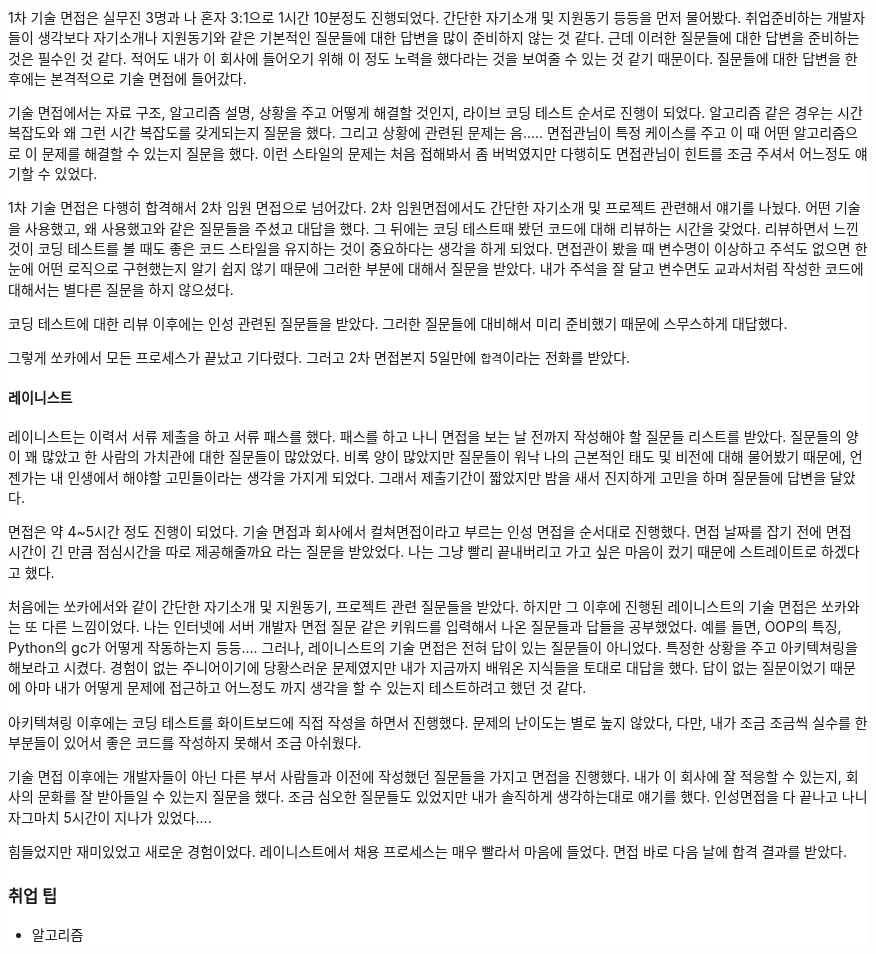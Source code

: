 

1차 기술 면접은 실무진 3명과 나 혼자 3:1으로 1시간 10분정도 진행되었다. 간단한 자기소개 및 지원동기 등등을 먼저 물어봤다. 취업준비하는 개발자들이 생각보다 자기소개나 지원동기와 같은 기본적인 질문들에 대한 답변을 많이 준비하지 않는 것 같다. 근데 이러한 질문들에 대한 답변을 준비하는 것은 필수인 것 같다. 적어도 내가 이 회사에 들어오기 위해 이 정도 노력을 했다라는 것을 보여줄 수 있는 것 같기 때문이다. 질문들에 대한 답변을 한 후에는 본격적으로 기술 면접에 들어갔다.



기술 면접에서는 자료 구조, 알고리즘 설명, 상황을 주고 어떻게 해결할 것인지, 라이브 코딩 테스트 순서로 진행이 되었다. 알고리즘 같은 경우는 시간 복잡도와 왜 그런 시간 복잡도를 갖게되는지 질문을 했다. 그리고 상황에 관련된 문제는 음..... 면접관님이 특정 케이스를 주고 이 때 어떤 알고리즘으로 이 문제를 해결할 수 있는지 질문을 했다. 이런 스타일의 문제는 처음 접해봐서 좀 버벅였지만 다행히도 면접관님이 힌트를 조금 주셔서 어느정도 얘기할 수 있었다. 



1차 기술 면접은 다행히 합격해서 2차 임원 면접으로 넘어갔다. 2차 임원면접에서도 간단한 자기소개 및 프로젝트 관련해서 얘기를 나눴다. 어떤 기술을 사용했고, 왜 사용했고와 같은 질문들을 주셨고 대답을 했다. 그 뒤에는 코딩 테스트때 봤던 코드에 대해 리뷰하는 시간을 갖었다. 리뷰하면서 느낀 것이 코딩 테스트를 볼 때도 좋은 코드 스타일을 유지하는 것이 중요하다는 생각을 하게 되었다. 면접관이 봤을 때 변수명이 이상하고 주석도 없으면 한 눈에 어떤 로직으로 구현했는지 알기 쉽지 않기 때문에 그러한 부분에 대해서 질문을 받았다. 내가 주석을 잘 달고 변수면도 교과서처럼 작성한 코드에 대해서는 별다른 질문을 하지 않으셨다. 



코딩 테스트에 대한 리뷰 이후에는 인성 관련된 질문들을 받았다. 그러한 질문들에 대비해서 미리 준비했기 때문에 스무스하게 대답했다. 



그렇게 쏘카에서 모든 프로세스가 끝났고 기다렸다. 그러고 2차 면접본지 5일만에 `합격`이라는 전화를 받았다.



#### 레이니스트

레이니스트는 이력서 서류 제출을 하고 서류 패스를 했다. 패스를 하고 나니 면접을 보는 날 전까지 작성해야 할 질문들 리스트를 받았다. 질문들의 양이 꽤 많았고 한 사람의 가치관에 대한 질문들이 많았었다. 비록 양이 많았지만 질문들이 워낙 나의 근본적인 태도 및 비전에 대해 물어봤기 때문에, 언젠가는 내 인생에서 해야할 고민들이라는 생각을 가지게 되었다. 그래서 제출기간이 짧았지만 밤을 새서 진지하게 고민을 하며 질문들에 답변을 달았다. 



면접은 약 4~5시간 정도 진행이 되었다. 기술 면접과 회사에서 컬쳐면접이라고 부르는 인성 면접을 순서대로 진행했다. 면접 날짜를 잡기 전에 면접 시간이 긴 만큼 점심시간을 따로 제공해줄까요 라는 질문을 받았었다. 나는 그냥 빨리 끝내버리고 가고 싶은 마음이 컸기 때문에 스트레이트로 하겠다고 했다.



처음에는 쏘카에서와 같이 간단한 자기소개 및 지원동기, 프로젝트 관련 질문들을 받았다. 하지만 그 이후에 진행된 레이니스트의 기술 면접은 쏘카와는 또 다른 느낌이었다. 나는 인터넷에 서버 개발자 면접 질문 같은 키워드를 입력해서 나온 질문들과 답들을 공부했었다. 예를 들면, OOP의 특징, Python의 gc가 어떻게 작동하는지 등등.... 그러나, 레이니스트의 기술 면접은 전혀 답이 있는 질문들이 아니었다. 특정한 상황을 주고 아키텍쳐링을 해보라고 시켰다. 경험이 없는 주니어이기에 당황스러운 문제였지만 내가 지금까지 배워온 지식들을 토대로 대답을 했다. 답이 없는 질문이었기 때문에 아마 내가 어떻게 문제에 접근하고 어느정도 까지 생각을 할 수 있는지 테스트하려고 했던 것 같다. 



아키텍쳐링 이후에는 코딩 테스트를 화이트보드에 직접 작성을 하면서 진행했다. 문제의 난이도는 별로 높지 않았다, 다만, 내가 조금 조금씩 실수를 한 부분들이 있어서 좋은 코드를 작성하지 못해서 조금 아쉬웠다. 



기술 면접 이후에는 개발자들이 아닌 다른 부서 사람들과 이전에 작성했던 질문들을 가지고 면접을 진행했다. 내가 이 회사에 잘 적응할 수 있는지, 회사의 문화를 잘 받아들일 수 있는지 질문을 했다. 조금 심오한 질문들도 있었지만 내가 솔직하게 생각하는대로 얘기를 했다. 인성면접을 다 끝나고 나니 자그마치 5시간이 지나가 있었다.... 



힘들었지만 재미있었고 새로운 경험이었다. 레이니스트에서 채용 프로세스는 매우 빨라서 마음에 들었다. 면접 바로 다음 날에 합격 결과를 받았다. 



### 취업 팁

- 알고리즘
